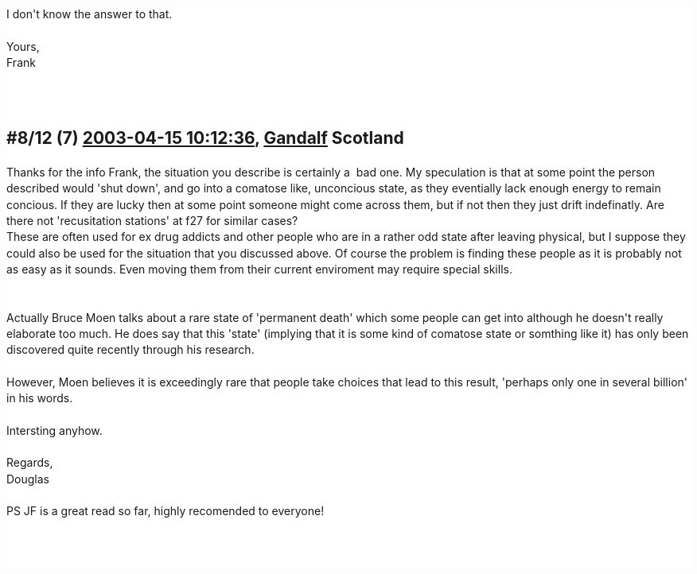 I don't know the answer to that.
<br>
<br>
Yours,
<br>
Frank
<br>
<br>
<br>
</section>

## \#8/12 (7) [2003-04-15 10:12:36](https://www.astralpulse.com/forums/index.php?msg=28115), [Gandalf](https://www.astralpulse.com/forums/profile/?u=850) Scotland ##
<section>
Thanks for the info Frank, the situation you describe is certainly a  bad one. My speculation is that at some point the person described would 'shut down', and go into a comatose like, unconcious state, as they eventially lack enough energy to remain concious. If they are lucky then at some point someone might come across them, but if not then they just drift indefinatly. Are there not 'recusitation stations' at f27 for similar cases?
<br>
These are often used for ex drug addicts and other people who are in a rather odd state after leaving physical, but I suppose they could also be used for the situation that you discussed above. Of course the problem is finding these people as it is probably not as easy as it sounds. Even moving them from their current enviroment may require special skills.
<br>
<br>
<br>
Actually Bruce Moen talks about a rare state of 'permanent death' which some people can get into although he doesn't really elaborate too much. He does say that this 'state' (implying that it is some kind of comatose state or somthing like it) has only been discovered quite recently through his research.
<br>
<br>
However, Moen believes it is exceedingly rare that people take choices that lead to this result, 'perhaps only one in several billion' in his words.
<br>
<br>
Intersting anyhow.
<br>
<br>
Regards,
<br>
Douglas
<br>
<br>
PS JF is a great read so far, highly recomended to everyone!
<br>
<br>
<br>
<br>
</section>

